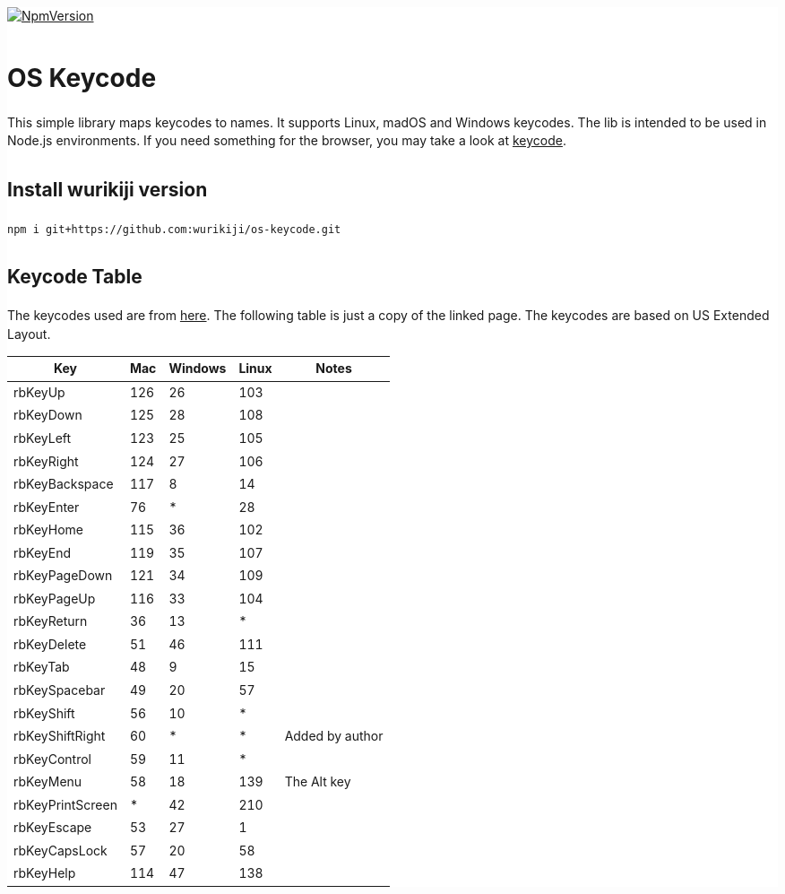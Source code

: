 [![NpmVersion](https://img.shields.io/npm/v/os-keycode.svg)](https://www.npmjs.com/package/os-keycode)

# OS Keycode

This simple library maps keycodes to names.
It supports Linux, madOS and Windows keycodes.
The lib is intended to be used in Node.js environments. 
If you need something for the browser, you may take a look at [keycode](https://www.npmjs.com/package/keycode).

## Install wurikiji version

```
npm i git+https://github.com:wurikiji/os-keycode.git
```
## Keycode Table

The keycodes used are from [here](http://web.archive.org/web/20100501161453/http://www.classicteck.com/rbarticles/mackeyboard.php).
The following table is just a copy of the linked page.
The keycodes are based on US Extended Layout.

| Key | Mac | Windows | Linux | Notes |
|---|---|---|---|---|
| rbKeyUp | 126 | 26 | 103 |  |
| rbKeyDown | 125 | 28 | 108 |  |
| rbKeyLeft | 123 | 25 | 105 |  |
| rbKeyRight | 124 | 27 | 106 |  |
| rbKeyBackspace | 117 | 8 | 14 |  |
| rbKeyEnter | 76 | * | 28 |  |
| rbKeyHome | 115 | 36 | 102 |  |
| rbKeyEnd | 119 | 35 | 107 |  |
| rbKeyPageDown | 121 | 34 | 109 |  |
| rbKeyPageUp | 116 | 33 | 104 |  |
| rbKeyReturn | 36 | 13 | * |  |
| rbKeyDelete | 51 | 46 | 111 |  |
| rbKeyTab | 48 | 9 | 15 |  |
| rbKeySpacebar | 49 | 20 | 57 |  |
| rbKeyShift | 56 | 10 | * |  |
| rbKeyShiftRight | 60 | * | * | Added by author |
| rbKeyControl | 59 | 11 | * |  |
| rbKeyMenu | 58 | 18 | 139 | The Alt key |
| rbKeyPrintScreen | * | 42 | 210 |  |
| rbKeyEscape | 53 | 27 | 1 |  |
| rbKeyCapsLock | 57 | 20 | 58 |  |
| rbKeyHelp | 114 | 47 | 138 |  |